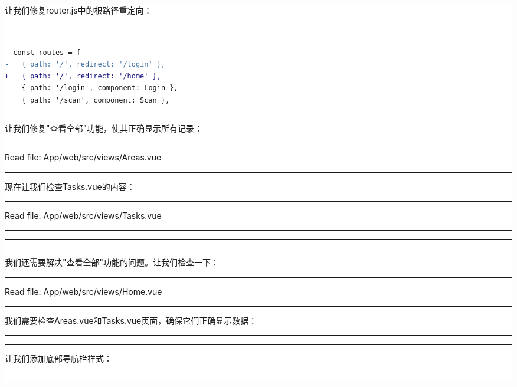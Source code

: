
让我们修复router.js中的根路径重定向：

---

```diff
  
  const routes = [
-   { path: '/', redirect: '/login' },
+   { path: '/', redirect: '/home' },
    { path: '/login', component: Login },
    { path: '/scan', component: Scan },
```

---

让我们修复"查看全部"功能，使其正确显示所有记录：

---

Read file: App/web/src/views/Areas.vue

---

现在让我们检查Tasks.vue的内容：

---

Read file: App/web/src/views/Tasks.vue

---

<no message>

---



---

我们还需要解决"查看全部"功能的问题。让我们检查一下：

---

Read file: App/web/src/views/Home.vue

---

我们需要检查Areas.vue和Tasks.vue页面，确保它们正确显示数据：

---



---

让我们添加底部导航栏样式：

---



---
